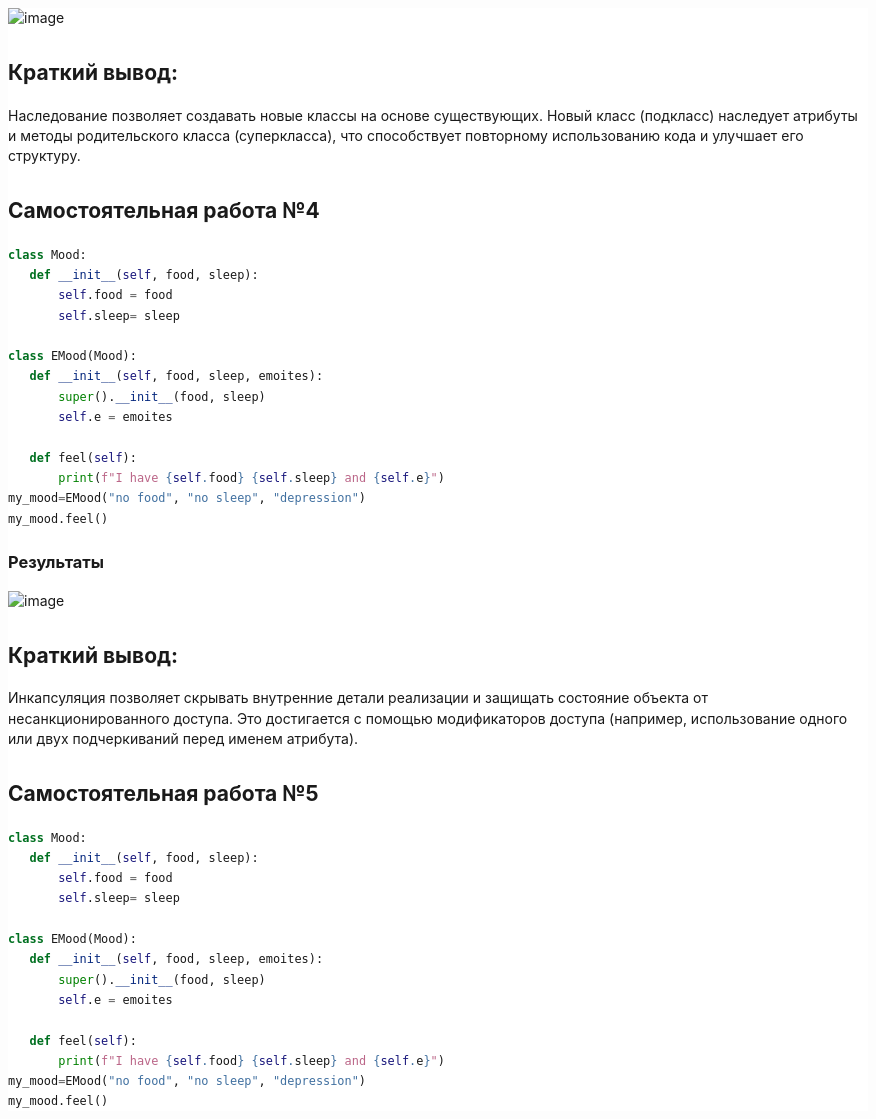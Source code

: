 ![image](https://github.com/user-attachments/assets/33c6c182-70c2-4492-9304-672220d0b1db)


## Краткий вывод:

Наследование позволяет создавать новые классы на основе существующих. Новый класс (подкласс) наследует атрибуты и методы родительского класса (суперкласса), что способствует повторному использованию кода и улучшает его структуру.

## Самостоятельная работа №4

 ```python
class Mood:
    def __init__(self, food, sleep):
        self.food = food
        self.sleep= sleep

class EMood(Mood):
    def __init__(self, food, sleep, emoites):
        super().__init__(food, sleep)
        self.e = emoites

    def feel(self):
        print(f"I have {self.food} {self.sleep} and {self.e}")
my_mood=EMood("no food", "no sleep", "depression")
my_mood.feel()
```

### Результаты

![image](https://github.com/user-attachments/assets/34a3e14e-47bb-4cb9-9fa2-f24f2e5b6bdd)


## Краткий вывод:

Инкапсуляция позволяет скрывать внутренние детали реализации и защищать состояние объекта от несанкционированного доступа. Это достигается с помощью модификаторов доступа (например, использование одного или двух подчеркиваний перед именем атрибута).

## Самостоятельная работа №5

 ```python
class Mood:
    def __init__(self, food, sleep):
        self.food = food
        self.sleep= sleep

class EMood(Mood):
    def __init__(self, food, sleep, emoites):
        super().__init__(food, sleep)
        self.e = emoites

    def feel(self):
        print(f"I have {self.food} {self.sleep} and {self.e}")
my_mood=EMood("no food", "no sleep", "depression")
my_mood.feel()
```
